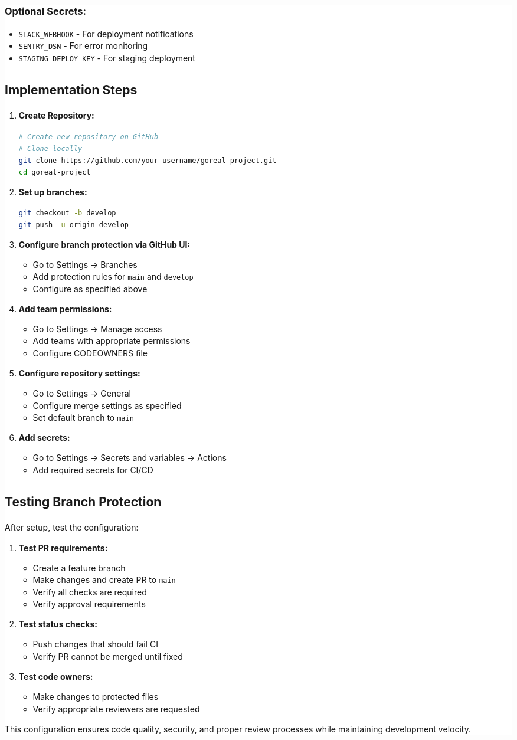 ### Optional Secrets:
- `SLACK_WEBHOOK` - For deployment notifications
- `SENTRY_DSN` - For error monitoring
- `STAGING_DEPLOY_KEY` - For staging deployment

## Implementation Steps

1. **Create Repository:**
   ```bash
   # Create new repository on GitHub
   # Clone locally
   git clone https://github.com/your-username/goreal-project.git
   cd goreal-project
   ```

2. **Set up branches:**
   ```bash
   git checkout -b develop
   git push -u origin develop
   ```

3. **Configure branch protection via GitHub UI:**
   - Go to Settings → Branches
   - Add protection rules for `main` and `develop`
   - Configure as specified above

4. **Add team permissions:**
   - Go to Settings → Manage access
   - Add teams with appropriate permissions
   - Configure CODEOWNERS file

5. **Configure repository settings:**
   - Go to Settings → General
   - Configure merge settings as specified
   - Set default branch to `main`

6. **Add secrets:**
   - Go to Settings → Secrets and variables → Actions
   - Add required secrets for CI/CD

## Testing Branch Protection

After setup, test the configuration:

1. **Test PR requirements:**
   - Create a feature branch
   - Make changes and create PR to `main`
   - Verify all checks are required
   - Verify approval requirements

2. **Test status checks:**
   - Push changes that should fail CI
   - Verify PR cannot be merged until fixed

3. **Test code owners:**
   - Make changes to protected files
   - Verify appropriate reviewers are requested

This configuration ensures code quality, security, and proper review processes while maintaining development velocity.